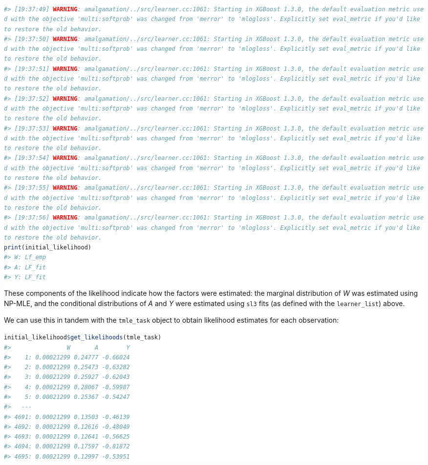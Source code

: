 ```r
#> [19:37:49] WARNING: amalgamation/../src/learner.cc:1061: Starting in XGBoost 1.3.0, the default evaluation metric used with the objective 'multi:softprob' was changed from 'merror' to 'mlogloss'. Explicitly set eval_metric if you'd like to restore the old behavior.
#> [19:37:50] WARNING: amalgamation/../src/learner.cc:1061: Starting in XGBoost 1.3.0, the default evaluation metric used with the objective 'multi:softprob' was changed from 'merror' to 'mlogloss'. Explicitly set eval_metric if you'd like to restore the old behavior.
#> [19:37:51] WARNING: amalgamation/../src/learner.cc:1061: Starting in XGBoost 1.3.0, the default evaluation metric used with the objective 'multi:softprob' was changed from 'merror' to 'mlogloss'. Explicitly set eval_metric if you'd like to restore the old behavior.
#> [19:37:52] WARNING: amalgamation/../src/learner.cc:1061: Starting in XGBoost 1.3.0, the default evaluation metric used with the objective 'multi:softprob' was changed from 'merror' to 'mlogloss'. Explicitly set eval_metric if you'd like to restore the old behavior.
#> [19:37:53] WARNING: amalgamation/../src/learner.cc:1061: Starting in XGBoost 1.3.0, the default evaluation metric used with the objective 'multi:softprob' was changed from 'merror' to 'mlogloss'. Explicitly set eval_metric if you'd like to restore the old behavior.
#> [19:37:54] WARNING: amalgamation/../src/learner.cc:1061: Starting in XGBoost 1.3.0, the default evaluation metric used with the objective 'multi:softprob' was changed from 'merror' to 'mlogloss'. Explicitly set eval_metric if you'd like to restore the old behavior.
#> [19:37:55] WARNING: amalgamation/../src/learner.cc:1061: Starting in XGBoost 1.3.0, the default evaluation metric used with the objective 'multi:softprob' was changed from 'merror' to 'mlogloss'. Explicitly set eval_metric if you'd like to restore the old behavior.
#> [19:37:56] WARNING: amalgamation/../src/learner.cc:1061: Starting in XGBoost 1.3.0, the default evaluation metric used with the objective 'multi:softprob' was changed from 'merror' to 'mlogloss'. Explicitly set eval_metric if you'd like to restore the old behavior.
print(initial_likelihood)
#> W: Lf_emp
#> A: LF_fit
#> Y: LF_fit
```

These components of the likelihood indicate how the factors were estimated: the
marginal distribution of $W$ was estimated using NP-MLE, and the conditional
distributions of $A$ and $Y$ were estimated using `sl3` fits (as defined with
the `learner_list`) above.

We can use this in tandem with the `tmle_task` object to obtain likelihood
estimates for each observation:

```r
initial_likelihood$get_likelihoods(tmle_task)
#>                W       A        Y
#>    1: 0.00021299 0.24777 -0.66024
#>    2: 0.00021299 0.25473 -0.63282
#>    3: 0.00021299 0.25927 -0.62043
#>    4: 0.00021299 0.28067 -0.59987
#>    5: 0.00021299 0.25367 -0.54247
#>   ---                            
#> 4691: 0.00021299 0.13503 -0.46139
#> 4692: 0.00021299 0.12616 -0.48049
#> 4693: 0.00021299 0.12641 -0.56625
#> 4694: 0.00021299 0.17597 -0.81872
#> 4695: 0.00021299 0.12997 -0.53951
```
